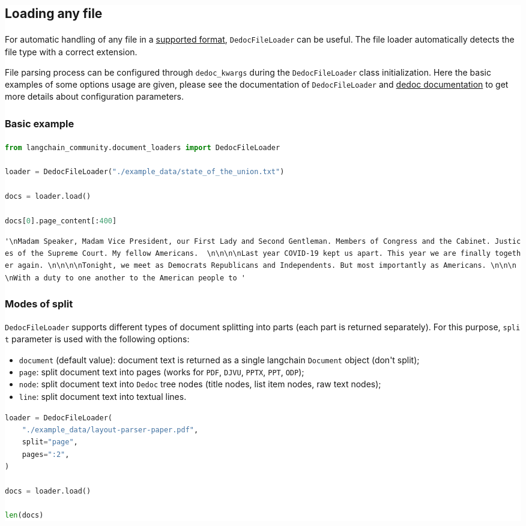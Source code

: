 ## Loading any file

For automatic handling of any file in a [supported format](https://dedoc.readthedocs.io/en/latest/#id1),
`DedocFileLoader` can be useful.
The file loader automatically detects the file type with a correct extension.

File parsing process can be configured through `dedoc_kwargs` during the `DedocFileLoader` class initialization.
Here the basic examples of some options usage are given, 
please see the documentation of `DedocFileLoader` and 
[dedoc documentation](https://dedoc.readthedocs.io/en/latest/parameters/parameters.html) 
to get more details about configuration parameters.

### Basic example


```python
from langchain_community.document_loaders import DedocFileLoader

loader = DedocFileLoader("./example_data/state_of_the_union.txt")

docs = loader.load()

docs[0].page_content[:400]
```




    '\nMadam Speaker, Madam Vice President, our First Lady and Second Gentleman. Members of Congress and the Cabinet. Justices of the Supreme Court. My fellow Americans.  \n\n\n\nLast year COVID-19 kept us apart. This year we are finally together again. \n\n\n\nTonight, we meet as Democrats Republicans and Independents. But most importantly as Americans. \n\n\n\nWith a duty to one another to the American people to '



### Modes of split

`DedocFileLoader` supports different types of document splitting into parts (each part is returned separately).
For this purpose, `split` parameter is used with the following options:
* `document` (default value): document text is returned as a single langchain `Document` object (don't split);
* `page`: split document text into pages (works for `PDF`, `DJVU`, `PPTX`, `PPT`, `ODP`);
* `node`: split document text into `Dedoc` tree nodes (title nodes, list item nodes, raw text nodes);
* `line`: split document text into textual lines.


```python
loader = DedocFileLoader(
    "./example_data/layout-parser-paper.pdf",
    split="page",
    pages=":2",
)

docs = loader.load()

len(docs)
```
